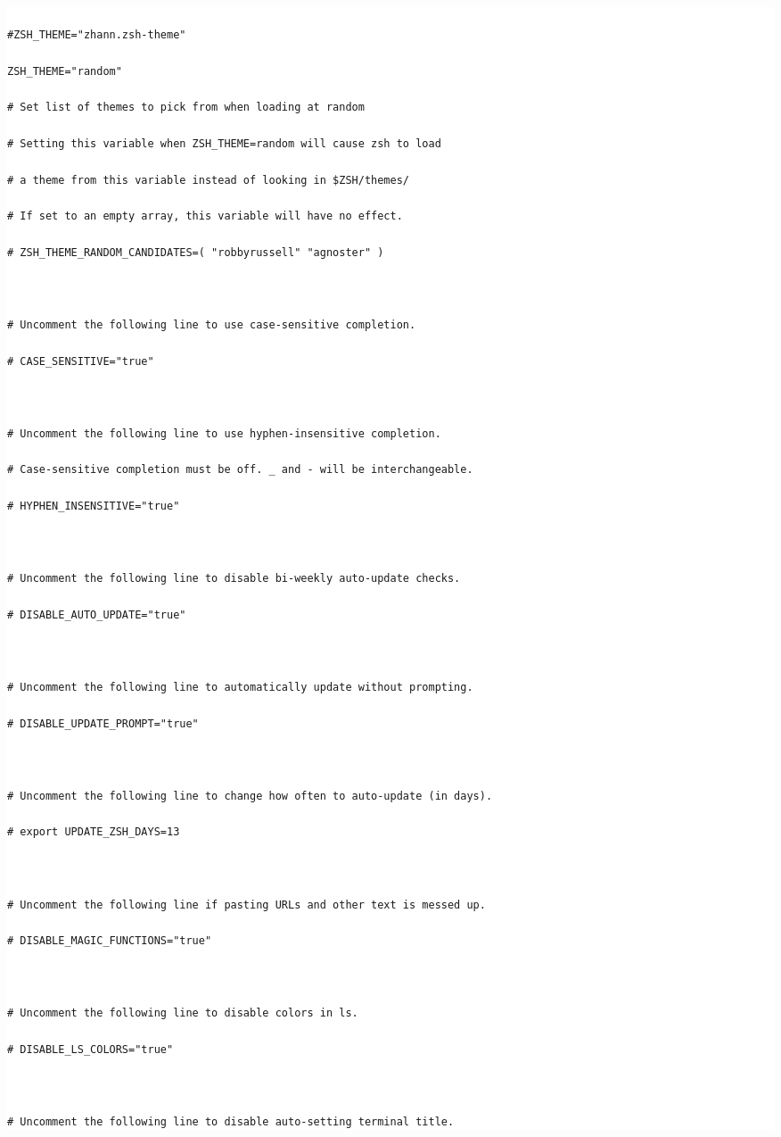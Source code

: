 ```

#ZSH_THEME="zhann.zsh-theme"

ZSH_THEME="random"

# Set list of themes to pick from when loading at random

# Setting this variable when ZSH_THEME=random will cause zsh to load

# a theme from this variable instead of looking in $ZSH/themes/

# If set to an empty array, this variable will have no effect.

# ZSH_THEME_RANDOM_CANDIDATES=( "robbyrussell" "agnoster" )



# Uncomment the following line to use case-sensitive completion.

# CASE_SENSITIVE="true"



# Uncomment the following line to use hyphen-insensitive completion.

# Case-sensitive completion must be off. _ and - will be interchangeable.

# HYPHEN_INSENSITIVE="true"



# Uncomment the following line to disable bi-weekly auto-update checks.

# DISABLE_AUTO_UPDATE="true"



# Uncomment the following line to automatically update without prompting.

# DISABLE_UPDATE_PROMPT="true"



# Uncomment the following line to change how often to auto-update (in days).

# export UPDATE_ZSH_DAYS=13



# Uncomment the following line if pasting URLs and other text is messed up.

# DISABLE_MAGIC_FUNCTIONS="true"



# Uncomment the following line to disable colors in ls.

# DISABLE_LS_COLORS="true"



# Uncomment the following line to disable auto-setting terminal title.

```